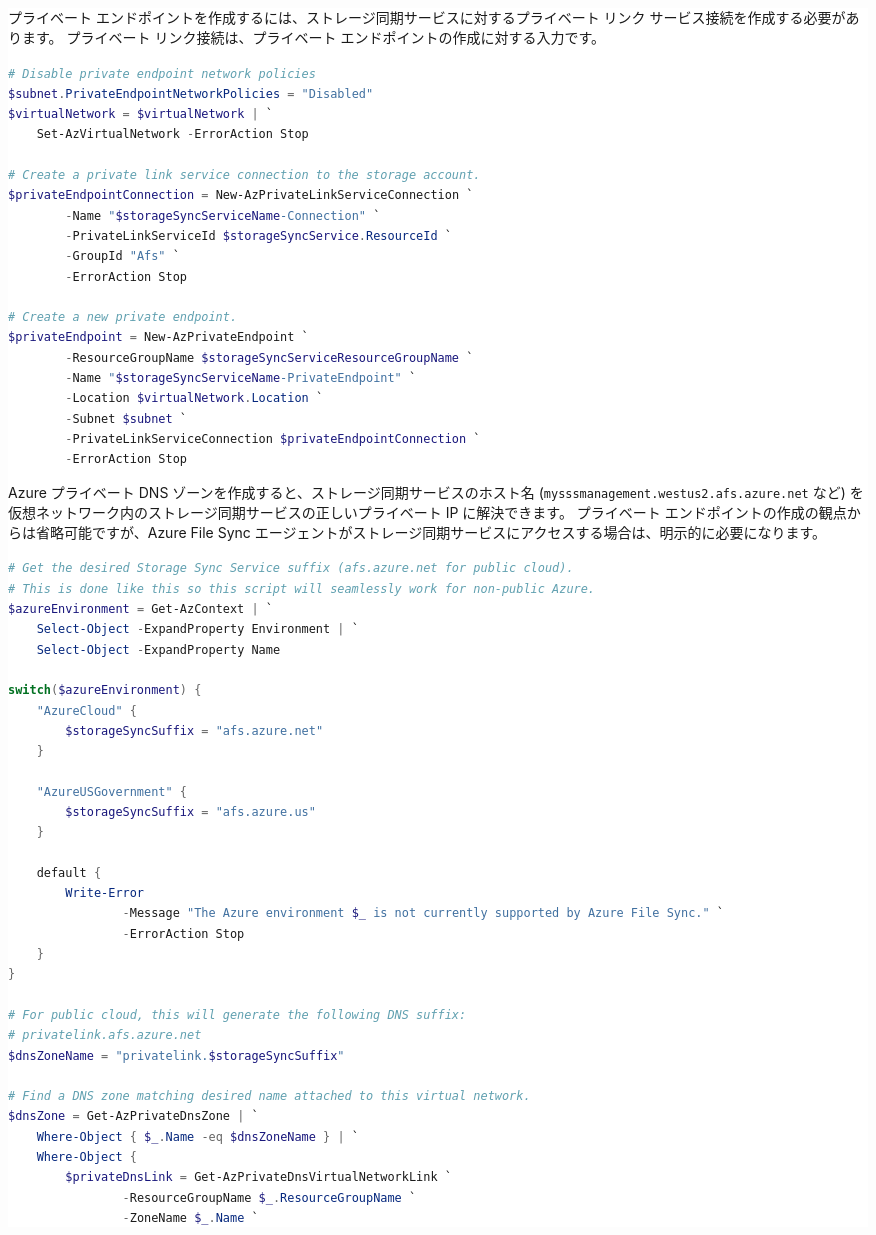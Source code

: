 プライベート エンドポイントを作成するには、ストレージ同期サービスに対するプライベート リンク サービス接続を作成する必要があります。 プライベート リンク接続は、プライベート エンドポイントの作成に対する入力です。

```powershell 
# Disable private endpoint network policies
$subnet.PrivateEndpointNetworkPolicies = "Disabled"
$virtualNetwork = $virtualNetwork | `
    Set-AzVirtualNetwork -ErrorAction Stop

# Create a private link service connection to the storage account.
$privateEndpointConnection = New-AzPrivateLinkServiceConnection `
        -Name "$storageSyncServiceName-Connection" `
        -PrivateLinkServiceId $storageSyncService.ResourceId `
        -GroupId "Afs" `
        -ErrorAction Stop

# Create a new private endpoint.
$privateEndpoint = New-AzPrivateEndpoint `
        -ResourceGroupName $storageSyncServiceResourceGroupName `
        -Name "$storageSyncServiceName-PrivateEndpoint" `
        -Location $virtualNetwork.Location `
        -Subnet $subnet `
        -PrivateLinkServiceConnection $privateEndpointConnection `
        -ErrorAction Stop
```

Azure プライベート DNS ゾーンを作成すると、ストレージ同期サービスのホスト名 (`mysssmanagement.westus2.afs.azure.net` など) を仮想ネットワーク内のストレージ同期サービスの正しいプライベート IP に解決できます。 プライベート エンドポイントの作成の観点からは省略可能ですが、Azure File Sync エージェントがストレージ同期サービスにアクセスする場合は、明示的に必要になります。 

```powershell
# Get the desired Storage Sync Service suffix (afs.azure.net for public cloud).
# This is done like this so this script will seamlessly work for non-public Azure.
$azureEnvironment = Get-AzContext | `
    Select-Object -ExpandProperty Environment | `
    Select-Object -ExpandProperty Name

switch($azureEnvironment) {
    "AzureCloud" {
        $storageSyncSuffix = "afs.azure.net"
    }

    "AzureUSGovernment" {
        $storageSyncSuffix = "afs.azure.us"
    }
    
    default {
        Write-Error 
                -Message "The Azure environment $_ is not currently supported by Azure File Sync." `
                -ErrorAction Stop
    }
}

# For public cloud, this will generate the following DNS suffix:
# privatelink.afs.azure.net
$dnsZoneName = "privatelink.$storageSyncSuffix"

# Find a DNS zone matching desired name attached to this virtual network.
$dnsZone = Get-AzPrivateDnsZone | `
    Where-Object { $_.Name -eq $dnsZoneName } | `
    Where-Object {
        $privateDnsLink = Get-AzPrivateDnsVirtualNetworkLink `
                -ResourceGroupName $_.ResourceGroupName `
                -ZoneName $_.Name `
```
